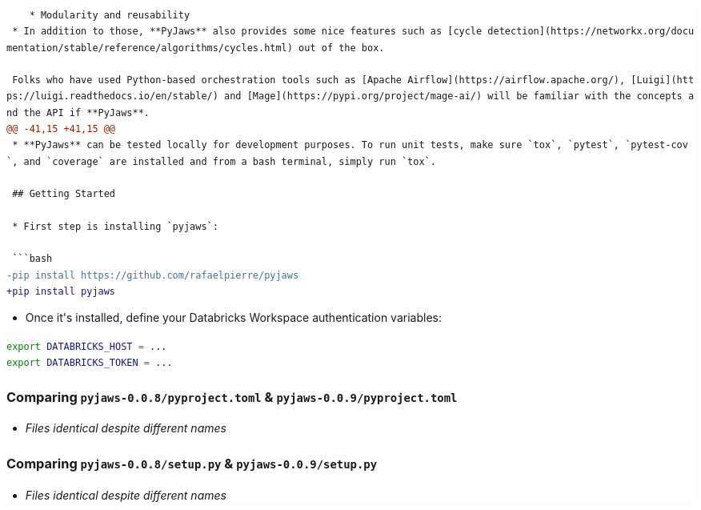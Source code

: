 ```diff
    * Modularity and reusability
 * In addition to those, **PyJaws** also provides some nice features such as [cycle detection](https://networkx.org/documentation/stable/reference/algorithms/cycles.html) out of the box.
 
 Folks who have used Python-based orchestration tools such as [Apache Airflow](https://airflow.apache.org/), [Luigi](https://luigi.readthedocs.io/en/stable/) and [Mage](https://pypi.org/project/mage-ai/) will be familiar with the concepts and the API if **PyJaws**.
@@ -41,15 +41,15 @@
 * **PyJaws** can be tested locally for development purposes. To run unit tests, make sure `tox`, `pytest`, `pytest-cov`, and `coverage` are installed and from a bash terminal, simply run `tox`.
 
 ## Getting Started
 
 * First step is installing `pyjaws`:
 
 ```bash
-pip install https://github.com/rafaelpierre/pyjaws
+pip install pyjaws
 ```
 
 * Once it's installed, define your Databricks Workspace authentication variables:
 
 ```bash
 export DATABRICKS_HOST = ...
 export DATABRICKS_TOKEN = ...
```

### Comparing `pyjaws-0.0.8/pyproject.toml` & `pyjaws-0.0.9/pyproject.toml`

 * *Files identical despite different names*

### Comparing `pyjaws-0.0.8/setup.py` & `pyjaws-0.0.9/setup.py`

 * *Files identical despite different names*

